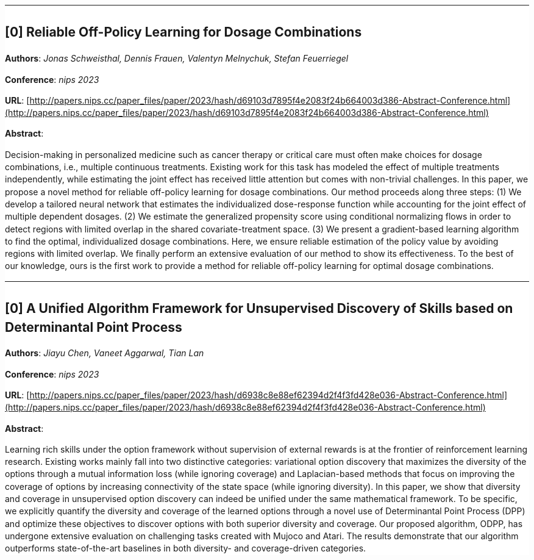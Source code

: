 ----

## [0] Reliable Off-Policy Learning for Dosage Combinations

**Authors**: *Jonas Schweisthal, Dennis Frauen, Valentyn Melnychuk, Stefan Feuerriegel*

**Conference**: *nips 2023*

**URL**: [http://papers.nips.cc/paper_files/paper/2023/hash/d69103d7895f4e2083f24b664003d386-Abstract-Conference.html](http://papers.nips.cc/paper_files/paper/2023/hash/d69103d7895f4e2083f24b664003d386-Abstract-Conference.html)

**Abstract**:

Decision-making in personalized medicine such as cancer therapy or critical care must often make choices for dosage combinations, i.e., multiple continuous treatments. Existing work for this task has modeled the effect of multiple treatments independently, while estimating the joint effect has received little attention but comes with non-trivial challenges. In this paper, we propose a novel method for reliable off-policy learning for dosage combinations. Our method proceeds along three steps: (1) We develop a tailored neural network that estimates the individualized dose-response function while accounting for the joint effect of multiple dependent dosages. (2) We estimate the generalized propensity score using conditional normalizing flows in order to detect regions with limited overlap in the shared covariate-treatment space. (3) We present a gradient-based learning algorithm to find the optimal, individualized dosage combinations. Here, we ensure reliable estimation of the policy value by avoiding regions with limited overlap. We finally perform an extensive evaluation of our method to show its effectiveness. To the best of our knowledge, ours is the first work to provide a method for reliable off-policy learning for optimal dosage combinations.

----

## [0] A Unified Algorithm Framework for Unsupervised Discovery of Skills based on Determinantal Point Process

**Authors**: *Jiayu Chen, Vaneet Aggarwal, Tian Lan*

**Conference**: *nips 2023*

**URL**: [http://papers.nips.cc/paper_files/paper/2023/hash/d6938c8e88ef62394d2f4f3fd428e036-Abstract-Conference.html](http://papers.nips.cc/paper_files/paper/2023/hash/d6938c8e88ef62394d2f4f3fd428e036-Abstract-Conference.html)

**Abstract**:

Learning rich skills under the option framework without supervision of external rewards is at the frontier of reinforcement learning research. Existing works mainly fall into two distinctive categories: variational option discovery that maximizes the diversity of the options through a mutual information loss (while ignoring coverage) and Laplacian-based methods that focus on improving the coverage of options by increasing connectivity of the state space (while ignoring diversity). In this paper, we show that diversity and coverage in unsupervised option discovery can indeed be unified under the same mathematical framework. To be specific, we explicitly quantify the diversity and coverage of the learned options through a novel use of Determinantal Point Process (DPP) and optimize these objectives to discover options with both superior diversity and coverage. Our proposed algorithm, ODPP, has undergone extensive evaluation on challenging tasks created with Mujoco and Atari. The results demonstrate that our algorithm outperforms state-of-the-art baselines in both diversity- and coverage-driven categories.

